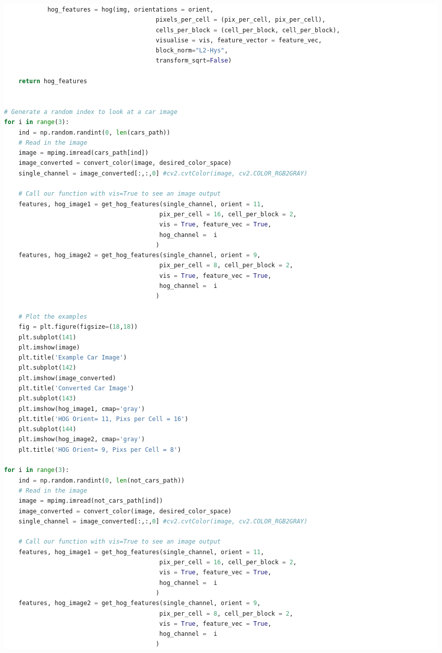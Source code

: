 ```python
            hog_features = hog(img, orientations = orient,
                                          pixels_per_cell = (pix_per_cell, pix_per_cell), 
                                          cells_per_block = (cell_per_block, cell_per_block), 
                                          visualise = vis, feature_vector = feature_vec,
                                          block_norm="L2-Hys",
                                          transform_sqrt=False)
                
    return hog_features  


# Generate a random index to look at a car image
for i in range(3):
    ind = np.random.randint(0, len(cars_path))
    # Read in the image
    image = mpimg.imread(cars_path[ind])
    image_converted = convert_color(image, desired_color_space)
    single_channel = image_converted[:,:,0] #cv2.cvtColor(image, cv2.COLOR_RGB2GRAY)

    # Call our function with vis=True to see an image output
    features, hog_image1 = get_hog_features(single_channel, orient = 11, 
                                           pix_per_cell = 16, cell_per_block = 2, 
                                           vis = True, feature_vec = True,
                                           hog_channel =  i
                                          )
    features, hog_image2 = get_hog_features(single_channel, orient = 9, 
                                           pix_per_cell = 8, cell_per_block = 2, 
                                           vis = True, feature_vec = True,
                                           hog_channel =  i
                                          )
  
    # Plot the examples
    fig = plt.figure(figsize=(18,18))
    plt.subplot(141)
    plt.imshow(image)
    plt.title('Example Car Image')
    plt.subplot(142)
    plt.imshow(image_converted)
    plt.title('Converted Car Image')
    plt.subplot(143)
    plt.imshow(hog_image1, cmap='gray')
    plt.title('HOG Orient= 11, Pixs per Cell = 16')  
    plt.subplot(144)
    plt.imshow(hog_image2, cmap='gray')
    plt.title('HOG Orient= 9, Pixs per Cell = 8')
    
for i in range(3):
    ind = np.random.randint(0, len(not_cars_path))
    # Read in the image
    image = mpimg.imread(not_cars_path[ind])
    image_converted = convert_color(image, desired_color_space)
    single_channel = image_converted[:,:,0] #cv2.cvtColor(image, cv2.COLOR_RGB2GRAY)

    # Call our function with vis=True to see an image output
    features, hog_image1 = get_hog_features(single_channel, orient = 11, 
                                           pix_per_cell = 16, cell_per_block = 2, 
                                           vis = True, feature_vec = True,
                                           hog_channel =  i
                                          )
    features, hog_image2 = get_hog_features(single_channel, orient = 9, 
                                           pix_per_cell = 8, cell_per_block = 2, 
                                           vis = True, feature_vec = True,
                                           hog_channel =  i
                                          )
```